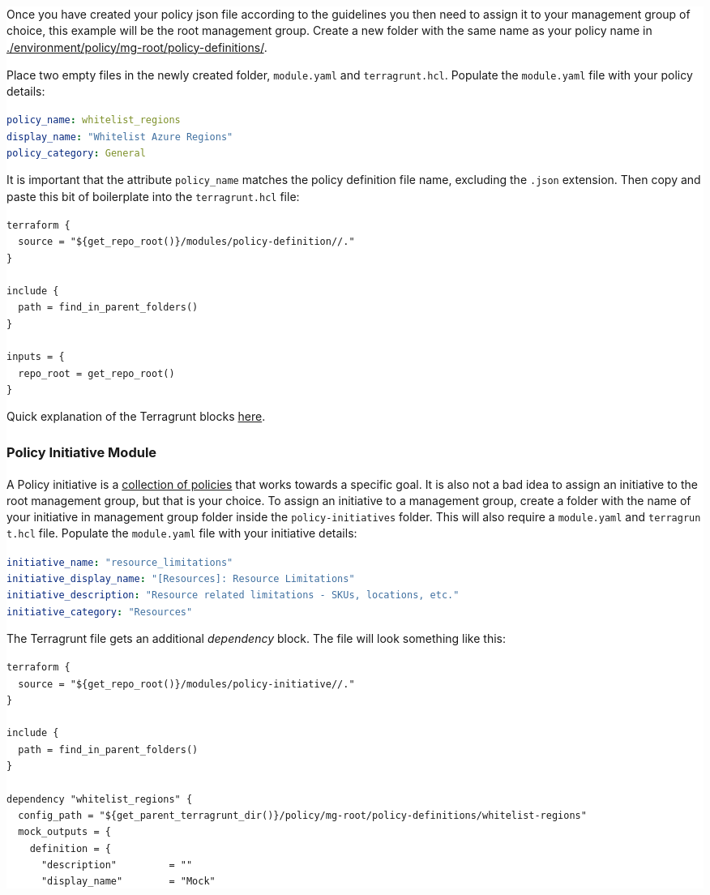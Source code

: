 Once you have created your policy json file according to the guidelines you then need to assign it to your management group of choice, this example will be the 
root management group. Create a new folder with the same name as your policy name in [./environment/policy/mg-root/policy-definitions/](./environment/policy/mg-root/policy-definitions/).

Place two empty files in the newly created folder, `module.yaml` and `terragrunt.hcl`. Populate the `module.yaml` file with your policy details:

```yaml
policy_name: whitelist_regions
display_name: "Whitelist Azure Regions"
policy_category: General
```

It is important that the attribute `policy_name` matches the policy definition file name, excluding the `.json` extension. Then copy and paste this bit of boilerplate into the
`terragrunt.hcl` file:

```hcl
terraform {
  source = "${get_repo_root()}/modules/policy-definition//."
}

include {
  path = find_in_parent_folders()
}

inputs = {
  repo_root = get_repo_root()
}
```

Quick explanation of the Terragrunt blocks [here](#terragrunt-blocks).

### Policy Initiative Module

A Policy initiative is a [collection of policies](https://learn.microsoft.com/en-us/azure/defender-for-cloud/security-policy-concept#what-is-a-security-initiative) that works towards a 
specific goal. It is also not a bad idea to assign an initiative to the root management group, but that is your choice. To assign an initiative to a management group, create a folder with
the name of your initiative in management group folder inside the `policy-initiatives` folder. This will also require a `module.yaml` and `terragrunt.hcl` file. Populate the `module.yaml`
file with your initiative details:

```yaml
initiative_name: "resource_limitations"
initiative_display_name: "[Resources]: Resource Limitations"
initiative_description: "Resource related limitations - SKUs, locations, etc."
initiative_category: "Resources"
```

The Terragrunt file gets an additional *dependency* block. The file will look something like this:

```hcl
terraform {
  source = "${get_repo_root()}/modules/policy-initiative//."
}

include {
  path = find_in_parent_folders()
}

dependency "whitelist_regions" {
  config_path = "${get_parent_terragrunt_dir()}/policy/mg-root/policy-definitions/whitelist-regions"
  mock_outputs = {
    definition = {
      "description"         = ""
      "display_name"        = "Mock"
```